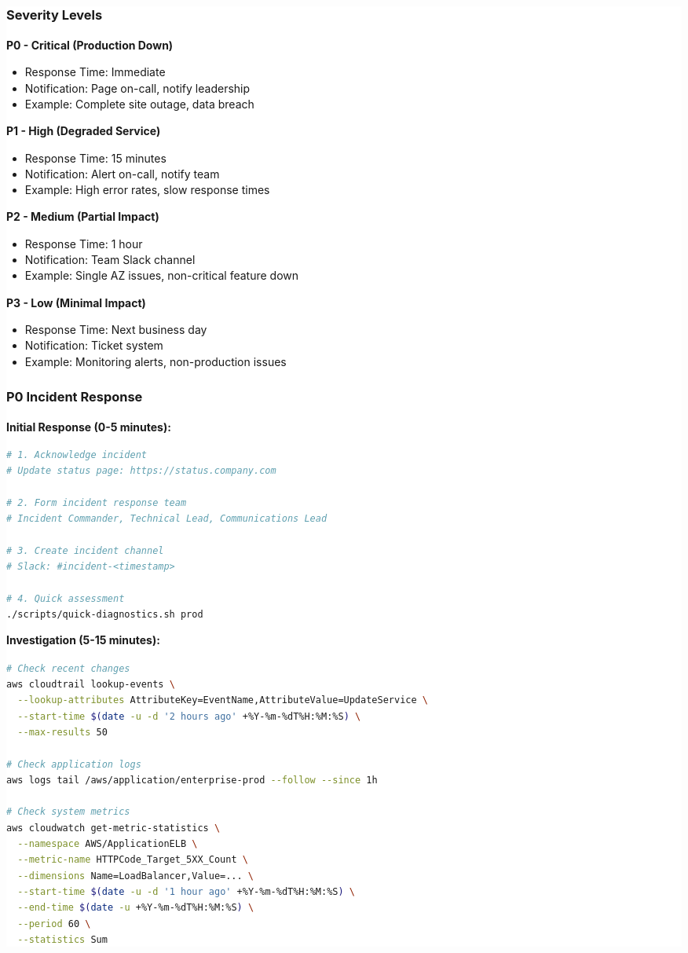 ### Severity Levels

**P0 - Critical (Production Down)**
- Response Time: Immediate
- Notification: Page on-call, notify leadership
- Example: Complete site outage, data breach

**P1 - High (Degraded Service)**
- Response Time: 15 minutes
- Notification: Alert on-call, notify team
- Example: High error rates, slow response times

**P2 - Medium (Partial Impact)**
- Response Time: 1 hour
- Notification: Team Slack channel
- Example: Single AZ issues, non-critical feature down

**P3 - Low (Minimal Impact)**
- Response Time: Next business day
- Notification: Ticket system
- Example: Monitoring alerts, non-production issues

### P0 Incident Response

**Initial Response (0-5 minutes):**
```bash
# 1. Acknowledge incident
# Update status page: https://status.company.com

# 2. Form incident response team
# Incident Commander, Technical Lead, Communications Lead

# 3. Create incident channel
# Slack: #incident-<timestamp>

# 4. Quick assessment
./scripts/quick-diagnostics.sh prod
```

**Investigation (5-15 minutes):**
```bash
# Check recent changes
aws cloudtrail lookup-events \
  --lookup-attributes AttributeKey=EventName,AttributeValue=UpdateService \
  --start-time $(date -u -d '2 hours ago' +%Y-%m-%dT%H:%M:%S) \
  --max-results 50

# Check application logs
aws logs tail /aws/application/enterprise-prod --follow --since 1h

# Check system metrics
aws cloudwatch get-metric-statistics \
  --namespace AWS/ApplicationELB \
  --metric-name HTTPCode_Target_5XX_Count \
  --dimensions Name=LoadBalancer,Value=... \
  --start-time $(date -u -d '1 hour ago' +%Y-%m-%dT%H:%M:%S) \
  --end-time $(date -u +%Y-%m-%dT%H:%M:%S) \
  --period 60 \
  --statistics Sum
```
